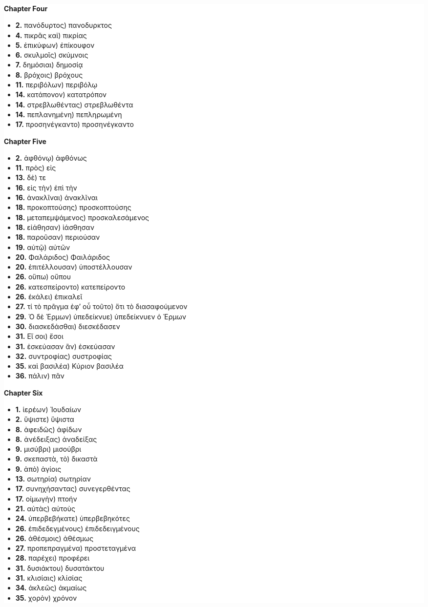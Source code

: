 **Chapter Four**

*   **2.** πανόδυρτος) πανοδυρκτος
*   **4.** πικρᾶς καὶ) πικρίας
*   **5.** ἐπικύφων) ἐπίκουφον
*   **6.** σκυλμοῖς) σκύμνοις
*   **7.** δημόσιαι) δημοσίᾳ
*   **8.** βρόχοις) βρόχους
*   **11.** περιβόλων) περιβόλῳ
*   **14.** κατάπονον) κατατρόπον
*   **14.** στρεβλωθέντας) στρεβλωθέντα
*   **14.** πεπλανημένη) πεπληρωμένη
*   **17.** προσηνέγκαντο) προσηνέγκαντο

**Chapter Five**

*   **2.** ἀφθόνῳ) ἀφθόνως
*   **11.** πρὸς) εἰς
*   **13.** δὲ) τε
*   **16.** εἰς τὴν) ἐπὶ τὴν
*   **16.** ἀνακλῖναι) ἀνακλῖναι
*   **18.** προκοπτούσης) προσκοπτούσης
*   **18.** μεταπεμψάμενος) προσκαλεσάμενος
*   **18.** εἰάθησαν) ἰάσθησαν
*   **18.** παροῦσαν) περιούσαν
*   **19.** αὐτῷ) αὐτῶν
*   **20.** Φαλάριδος) Φαιλάριδος
*   **20.** ἐπιτέλλουσαν) ὑποστέλλουσαν
*   **26.** οὕπω) οὔπου
*   **26.** κατεσπείροντο) κατεπείροντο
*   **26.** ἐκάλει) ἐπικαλεῖ
*   **27.** τί τὸ πρᾶγμα ἐφ’ οὗ τοῦτο) ὅτι τὸ διασαφούμενον
*   **29.** Ὁ δὲ Ἑρμων) ὑπεδείκνυε) ὑπεδείκνυεν ὁ Ἑρμων
*   **30.** διασκεδάσθαι) διεσκέδασεν
*   **31.** Εἴ σοι) ἔσοι
*   **31.** ἐσκεύασαν ἂν) ἐσκεύασαν
*   **32.** συντροφίας) συστροφίας
*   **35.** καὶ βασιλέα) Κύριον βασιλέα
*   **36.** πάλιν) πᾶν

**Chapter Six**

*   **1.** ἱερέων) Ἰουδαίων
*   **2.** ὕψιστε) ὕψιστα
*   **8.** ἀφειδῶς) ἀφίδων
*   **8.** ἀνέδειξας) ἀναδείξας
*   **9.** μισύβρι) μισούβρι
*   **9.** σκεπαστὰ, τὸ) δικαστὰ
*   **9.** ἀπὸ) ἁγίοις
*   **13.** σωτηρία) σωτηρίαν
*   **17.** συνηχήσαντας) συνεγερθέντας
*   **17.** οἰμωγὴν) πτοήν
*   **21.** αὐτὰς) αὐτοὺς
*   **24.** ὑπερβεβήκατε) ὑπερβεβηκότες
*   **26.** ἐπιδεδεγμένους) ἐπιδεδειγμένους
*   **26.** ἀθέσμοις) ἀθέσμως
*   **27.** προπεπραγμένα) προστεταγμένα
*   **28.** παρέχει) προφέρει
*   **31.** δυσιάκτου) δυσατάκτου
*   **31.** κλισίαις) κλίσίας
*   **34.** ἀκλεῶς) ἀκμαίως
*   **35.** χορὸν) χρόνον
